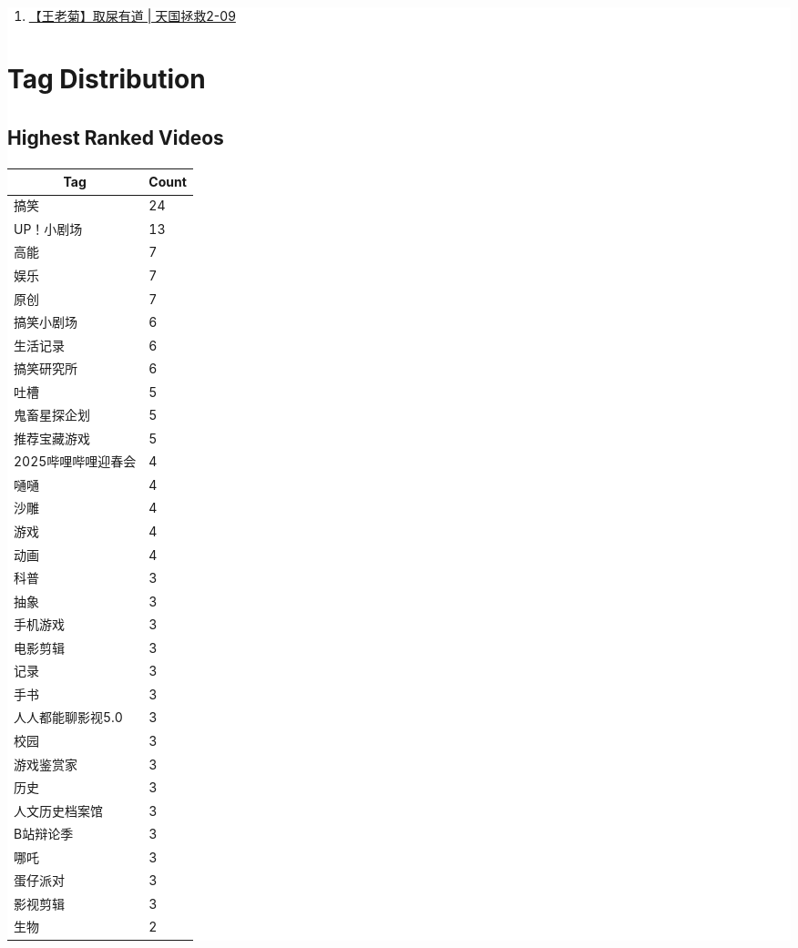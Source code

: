 1. [【王老菊】取屎有道  | 天国拯救2-09](https://www.bilibili.com/video/BV1rxP4eyEeA)

# Tag Distribution
## Highest Ranked Videos


| Tag | Count |
| --- | --- |
| 搞笑 | 24 |
| UP！小剧场 | 13 |
| 高能 | 7 |
| 娱乐 | 7 |
| 原创 | 7 |
| 搞笑小剧场 | 6 |
| 生活记录 | 6 |
| 搞笑研究所 | 6 |
| 吐槽 | 5 |
| 鬼畜星探企划 | 5 |
| 推荐宝藏游戏 | 5 |
| 2025哔哩哔哩迎春会 | 4 |
| 嗵嗵 | 4 |
| 沙雕 | 4 |
| 游戏 | 4 |
| 动画 | 4 |
| 科普 | 3 |
| 抽象 | 3 |
| 手机游戏 | 3 |
| 电影剪辑 | 3 |
| 记录 | 3 |
| 手书 | 3 |
| 人人都能聊影视5.0 | 3 |
| 校园 | 3 |
| 游戏鉴赏家 | 3 |
| 历史 | 3 |
| 人文历史档案馆 | 3 |
| B站辩论季 | 3 |
| 哪吒 | 3 |
| 蛋仔派对 | 3 |
| 影视剪辑 | 3 |
| 生物 | 2 |